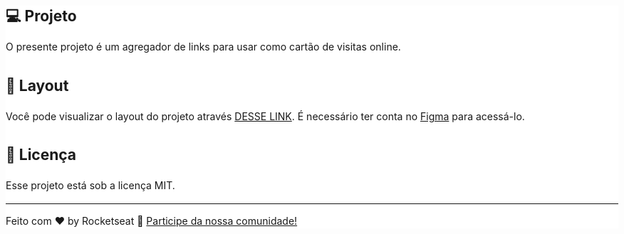 ## 💻 Projeto

O presente projeto é um agregador de links para usar como cartão de visitas online.

## 🔖 Layout

Você pode visualizar o layout do projeto através [DESSE LINK](https://www.figma.com/file/d4VqUAJd9EssdcRVsuDz5Q/DevLinks-•-Projeto-Discover-(Community)?type=design&node-id=10-620&mode=design&t=rNmelyNWj9EPf4Yf-0). É necessário ter conta no [Figma](https://figma.com) para acessá-lo.

## :memo: Licença

Esse projeto está sob a licença MIT.

---

Feito com ♥ by Rocketseat :wave: [Participe da nossa comunidade!](https://discord.gg/rocketseat)
